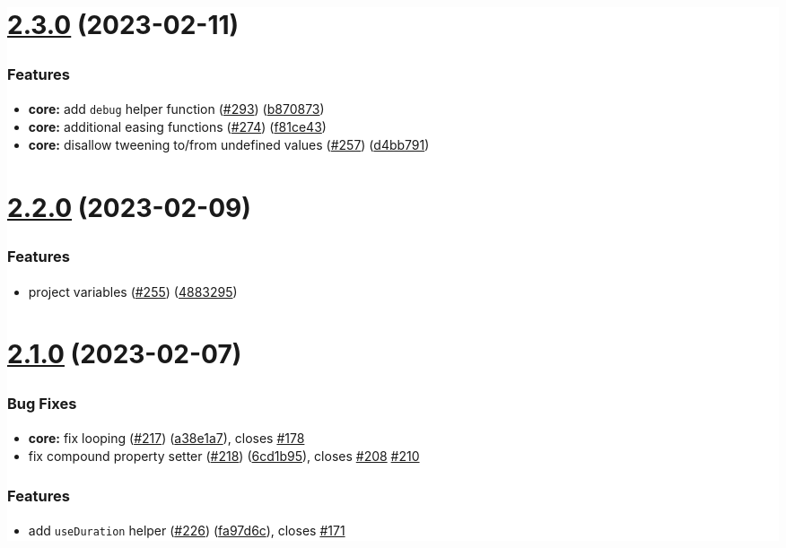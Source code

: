 # [2.3.0](https://github.com/motion-canvas/motion-canvas/compare/v2.2.0...v2.3.0) (2023-02-11)

### Features

- **core:** add `debug` helper function
  ([#293](https://github.com/motion-canvas/motion-canvas/issues/293))
  ([b870873](https://github.com/motion-canvas/motion-canvas/commit/b8708732af0fc08d9ff9eeecbbb77d65f1b36eb8))
- **core:** additional easing functions
  ([#274](https://github.com/motion-canvas/motion-canvas/issues/274))
  ([f81ce43](https://github.com/motion-canvas/motion-canvas/commit/f81ce43019fe253e99f4ab6311c2251b40e2eae3))
- **core:** disallow tweening to/from undefined values
  ([#257](https://github.com/motion-canvas/motion-canvas/issues/257))
  ([d4bb791](https://github.com/motion-canvas/motion-canvas/commit/d4bb79145300b52c4b4d101df2afaff5ea11a9e9))

# [2.2.0](https://github.com/motion-canvas/motion-canvas/compare/v2.1.0...v2.2.0) (2023-02-09)

### Features

- project variables
  ([#255](https://github.com/motion-canvas/motion-canvas/issues/255))
  ([4883295](https://github.com/motion-canvas/motion-canvas/commit/488329525939928af52b4a4d8488f1e1cd4cf6f7))

# [2.1.0](https://github.com/motion-canvas/motion-canvas/compare/v2.0.0...v2.1.0) (2023-02-07)

### Bug Fixes

- **core:** fix looping
  ([#217](https://github.com/motion-canvas/motion-canvas/issues/217))
  ([a38e1a7](https://github.com/motion-canvas/motion-canvas/commit/a38e1a7c8fc21384cc17f3f982802071b8cd0cbf)),
  closes [#178](https://github.com/motion-canvas/motion-canvas/issues/178)
- fix compound property setter
  ([#218](https://github.com/motion-canvas/motion-canvas/issues/218))
  ([6cd1b95](https://github.com/motion-canvas/motion-canvas/commit/6cd1b952df950554eb637c9f8e82947c415d00c5)),
  closes [#208](https://github.com/motion-canvas/motion-canvas/issues/208)
  [#210](https://github.com/motion-canvas/motion-canvas/issues/210)

### Features

- add `useDuration` helper
  ([#226](https://github.com/motion-canvas/motion-canvas/issues/226))
  ([fa97d6c](https://github.com/motion-canvas/motion-canvas/commit/fa97d6c7f076f287c9b86d2f8852341bd368ef1c)),
  closes [#171](https://github.com/motion-canvas/motion-canvas/issues/171)
